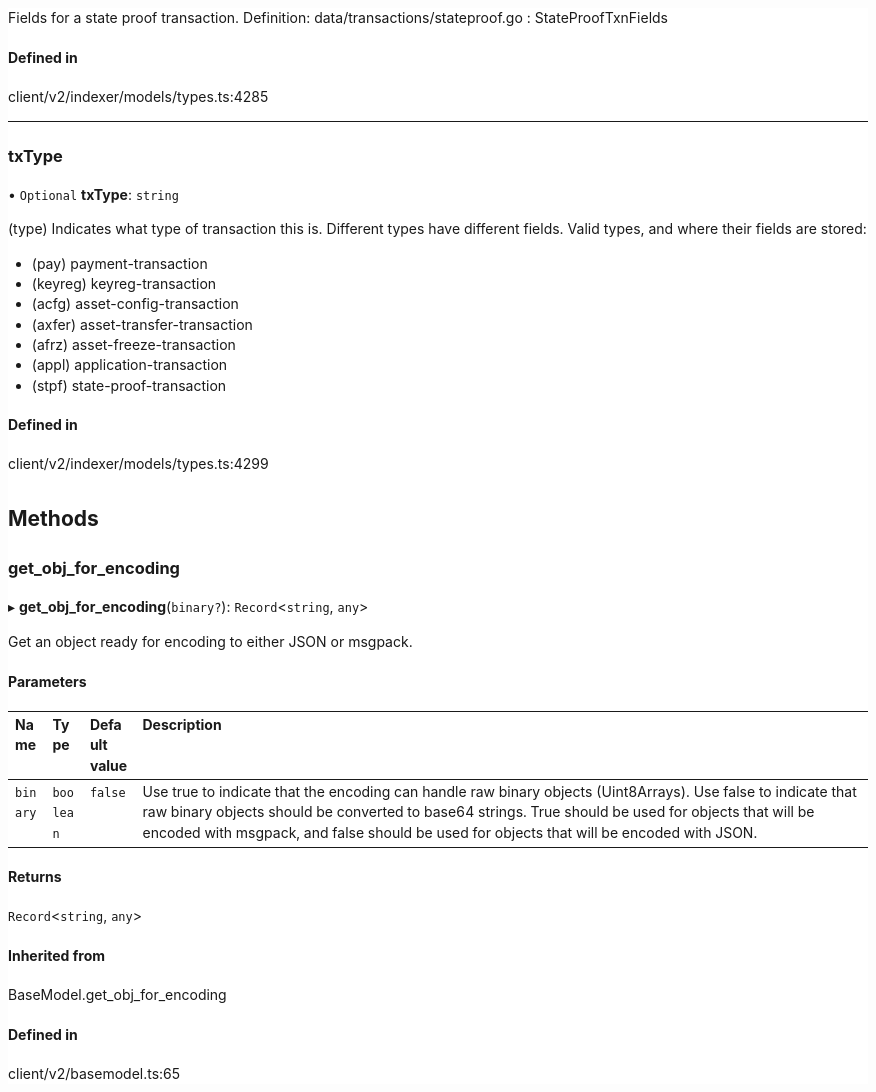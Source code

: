 Fields for a state proof transaction.
Definition:
data/transactions/stateproof.go : StateProofTxnFields

#### Defined in

client/v2/indexer/models/types.ts:4285

___

### txType

• `Optional` **txType**: `string`

(type) Indicates what type of transaction this is. Different types have
different fields.
Valid types, and where their fields are stored:
* (pay) payment-transaction
* (keyreg) keyreg-transaction
* (acfg) asset-config-transaction
* (axfer) asset-transfer-transaction
* (afrz) asset-freeze-transaction
* (appl) application-transaction
* (stpf) state-proof-transaction

#### Defined in

client/v2/indexer/models/types.ts:4299

## Methods

### get\_obj\_for\_encoding

▸ **get_obj_for_encoding**(`binary?`): `Record`\<`string`, `any`\>

Get an object ready for encoding to either JSON or msgpack.

#### Parameters

| Name | Type | Default value | Description |
| :------ | :------ | :------ | :------ |
| `binary` | `boolean` | `false` | Use true to indicate that the encoding can handle raw binary objects (Uint8Arrays). Use false to indicate that raw binary objects should be converted to base64 strings. True should be used for objects that will be encoded with msgpack, and false should be used for objects that will be encoded with JSON. |

#### Returns

`Record`\<`string`, `any`\>

#### Inherited from

BaseModel.get\_obj\_for\_encoding

#### Defined in

client/v2/basemodel.ts:65
